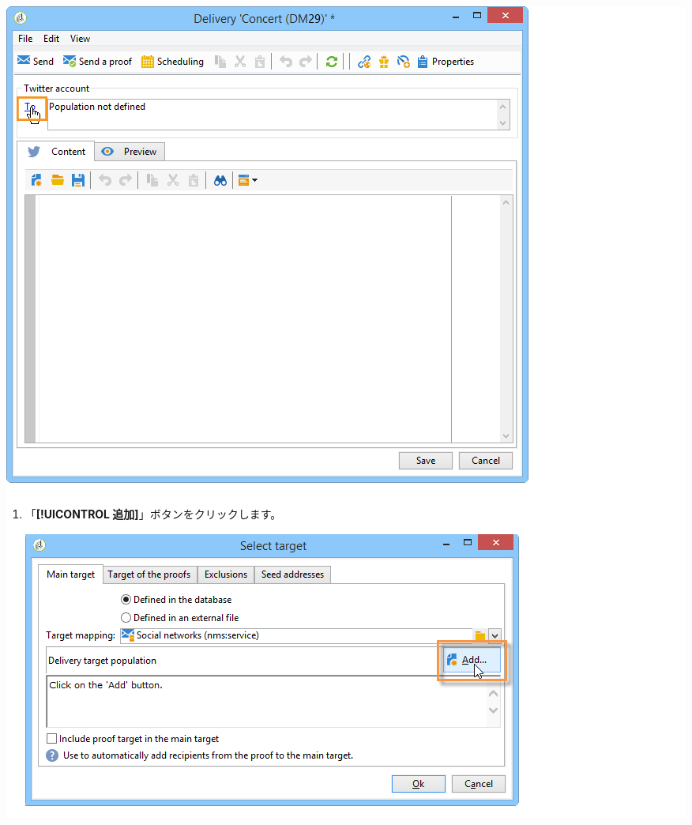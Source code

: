   ![](assets/social_twitter_delivery_016.png)

1. 「**[!UICONTROL 追加]**」ボタンをクリックします。

   ![](assets/social_twitter_delivery_006.png)
